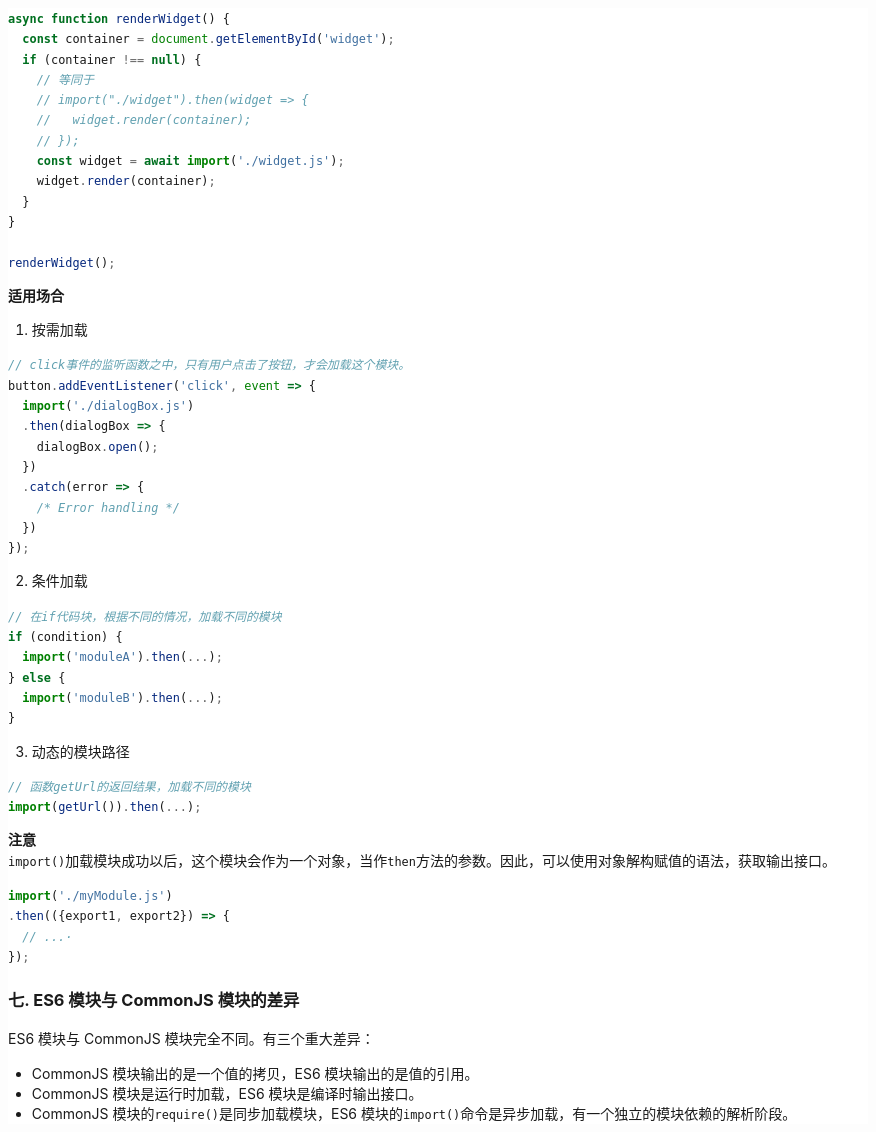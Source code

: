 ```js
async function renderWidget() {
  const container = document.getElementById('widget');
  if (container !== null) {
    // 等同于
    // import("./widget").then(widget => {
    //   widget.render(container);
    // });
    const widget = await import('./widget.js');
    widget.render(container);
  }
}

renderWidget();
```
**适用场合**
1. 按需加载
```js
// click事件的监听函数之中，只有用户点击了按钮，才会加载这个模块。
button.addEventListener('click', event => {
  import('./dialogBox.js')
  .then(dialogBox => {
    dialogBox.open();
  })
  .catch(error => {
    /* Error handling */
  })
});
```
2. 条件加载
```js
// 在if代码块，根据不同的情况，加载不同的模块
if (condition) {
  import('moduleA').then(...);
} else {
  import('moduleB').then(...);
}
```
3. 动态的模块路径
```js
// 函数getUrl的返回结果，加载不同的模块
import(getUrl()).then(...);
```

**注意**  
`import()`加载模块成功以后，这个模块会作为一个对象，当作`then`方法的参数。因此，可以使用对象解构赋值的语法，获取输出接口。
```js
import('./myModule.js')
.then(({export1, export2}) => {
  // ...·
});
```

### 七. ES6 模块与 CommonJS 模块的差异
 ES6 模块与 CommonJS 模块完全不同。有三个重大差异：
- CommonJS 模块输出的是一个值的拷贝，ES6 模块输出的是值的引用。
- CommonJS 模块是运行时加载，ES6 模块是编译时输出接口。
- CommonJS 模块的`require()`是同步加载模块，ES6 模块的`import()`命令是异步加载，有一个独立的模块依赖的解析阶段。
